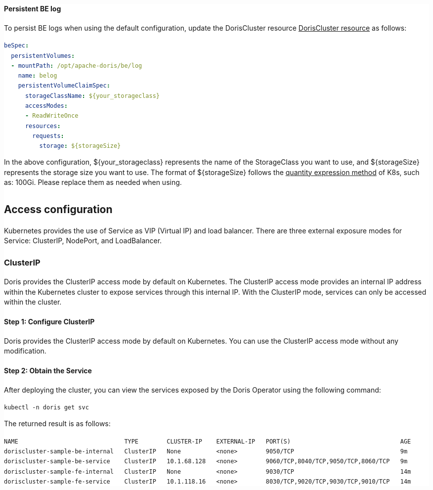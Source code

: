 #### Persistent BE log
To persist BE logs when using the default configuration, update the DorisCluster resource [DorisCluster resource](install-doris-cluster.md#step-2-custom-the-template-and-deploy-cluster) as follows:
```yaml
beSpec:
  persistentVolumes:
  - mountPath: /opt/apache-doris/be/log
    name: belog
    persistentVolumeClaimSpec:
      storageClassName: ${your_storageclass}
      accessModes:
      - ReadWriteOnce
      resources:
        requests:
          storage: ${storageSize}
```
In the above configuration, ${your_storageclass} represents the name of the StorageClass you want to use, and ${storageSize} represents the storage size you want to use. The format of ${storageSize} follows the [quantity expression method](https://kubernetes.io/docs/reference/kubernetes-api/common-definitions/quantity/) of K8s, such as: 100Gi. Please replace them as needed when using.

## Access configuration
Kubernetes provides the use of Service as VIP (Virtual IP) and load balancer. There are three external exposure modes for Service: ClusterIP, NodePort, and LoadBalancer.

### ClusterIP
Doris provides the ClusterIP access mode by default on Kubernetes. The ClusterIP access mode provides an internal IP address within the Kubernetes cluster to expose services through this internal IP. With the ClusterIP mode, services can only be accessed within the cluster.

#### Step 1: Configure ClusterIP
Doris provides the ClusterIP access mode by default on Kubernetes. You can use the ClusterIP access mode without any modification.

#### Step 2: Obtain the Service  
After deploying the cluster, you can view the services exposed by the Doris Operator using the following command:
```shell
kubectl -n doris get svc
```
The returned result is as follows:
```shell
NAME                              TYPE        CLUSTER-IP    EXTERNAL-IP   PORT(S)                               AGE
doriscluster-sample-be-internal   ClusterIP   None          <none>        9050/TCP                              9m
doriscluster-sample-be-service    ClusterIP   10.1.68.128   <none>        9060/TCP,8040/TCP,9050/TCP,8060/TCP   9m
doriscluster-sample-fe-internal   ClusterIP   None          <none>        9030/TCP                              14m
doriscluster-sample-fe-service    ClusterIP   10.1.118.16   <none>        8030/TCP,9020/TCP,9030/TCP,9010/TCP   14m
```
